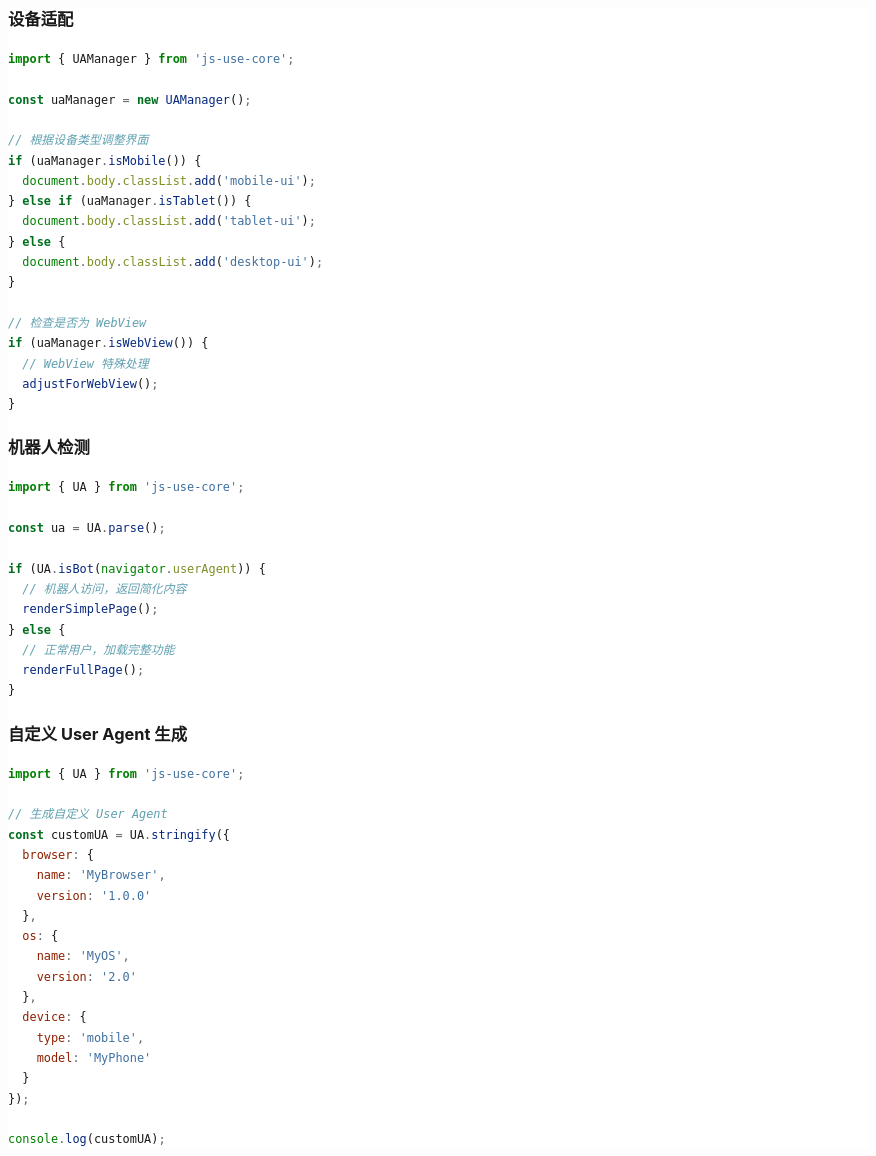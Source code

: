 ### 设备适配

```javascript
import { UAManager } from 'js-use-core';

const uaManager = new UAManager();

// 根据设备类型调整界面
if (uaManager.isMobile()) {
  document.body.classList.add('mobile-ui');
} else if (uaManager.isTablet()) {
  document.body.classList.add('tablet-ui');
} else {
  document.body.classList.add('desktop-ui');
}

// 检查是否为 WebView
if (uaManager.isWebView()) {
  // WebView 特殊处理
  adjustForWebView();
}
```

### 机器人检测

```javascript
import { UA } from 'js-use-core';

const ua = UA.parse();

if (UA.isBot(navigator.userAgent)) {
  // 机器人访问，返回简化内容
  renderSimplePage();
} else {
  // 正常用户，加载完整功能
  renderFullPage();
}
```

### 自定义 User Agent 生成

```javascript
import { UA } from 'js-use-core';

// 生成自定义 User Agent
const customUA = UA.stringify({
  browser: {
    name: 'MyBrowser',
    version: '1.0.0'
  },
  os: {
    name: 'MyOS',
    version: '2.0'
  },
  device: {
    type: 'mobile',
    model: 'MyPhone'
  }
});

console.log(customUA);
```
